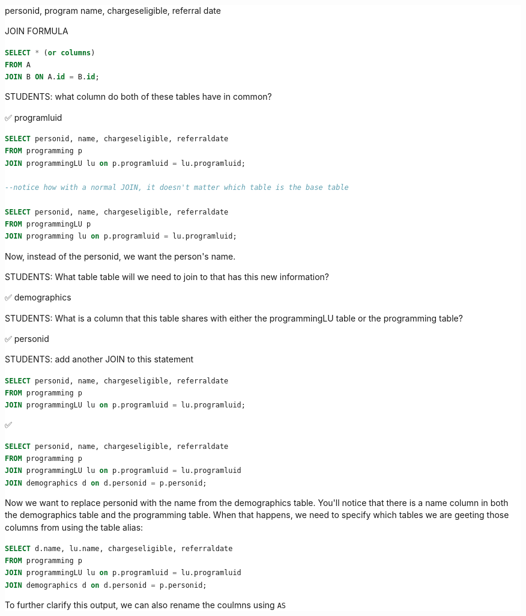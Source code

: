 personid, program name, chargeseligible, referral date

JOIN FORMULA 
```sql 
SELECT * (or columns)
FROM A 
JOIN B ON A.id = B.id;
```

STUDENTS: what column do both of these tables have in common? 

✅ programluid 

```sql 
SELECT personid, name, chargeseligible, referraldate 
FROM programming p
JOIN programmingLU lu on p.programluid = lu.programluid;

--notice how with a normal JOIN, it doesn't matter which table is the base table 

SELECT personid, name, chargeseligible, referraldate 
FROM programmingLU p
JOIN programming lu on p.programluid = lu.programluid;
```

Now, instead of the personid, we want the person's name. 

STUDENTS: What table table will we need to join to that has this new information?

✅ demographics 

STUDENTS: What is a column that this table shares with either the programmingLU table or the programming table?

✅ personid


STUDENTS: add another JOIN to this statement

```sql 
SELECT personid, name, chargeseligible, referraldate 
FROM programming p
JOIN programmingLU lu on p.programluid = lu.programluid;
```

✅
```sql 
SELECT personid, name, chargeseligible, referraldate 
FROM programming p
JOIN programmingLU lu on p.programluid = lu.programluid
JOIN demographics d on d.personid = p.personid;
```

Now we want to replace personid with the name from the demographics table. You'll notice that there is a name column in both the demographics table and the programming table. When that happens, we need to specify which tables we are geeting those columns from using the table alias:

```sql 
SELECT d.name, lu.name, chargeseligible, referraldate 
FROM programming p
JOIN programmingLU lu on p.programluid = lu.programluid
JOIN demographics d on d.personid = p.personid;
```
To further clarify this output, we can also rename the coulmns using `AS` 
